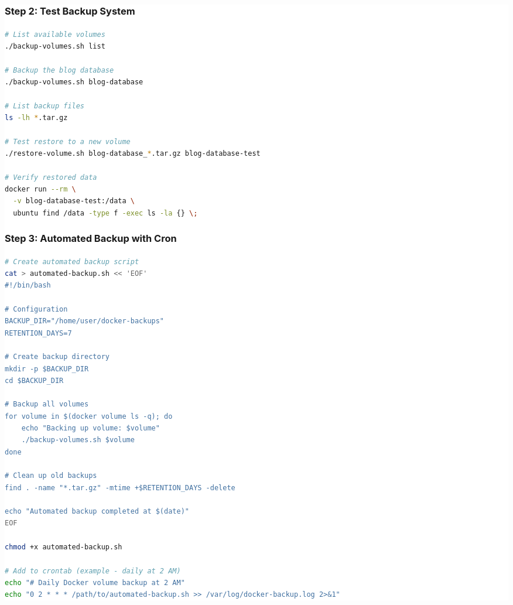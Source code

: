 ### Step 2: Test Backup System

```bash
# List available volumes
./backup-volumes.sh list

# Backup the blog database
./backup-volumes.sh blog-database

# List backup files
ls -lh *.tar.gz

# Test restore to a new volume
./restore-volume.sh blog-database_*.tar.gz blog-database-test

# Verify restored data
docker run --rm \
  -v blog-database-test:/data \
  ubuntu find /data -type f -exec ls -la {} \;
```

### Step 3: Automated Backup with Cron

```bash
# Create automated backup script
cat > automated-backup.sh << 'EOF'
#!/bin/bash

# Configuration
BACKUP_DIR="/home/user/docker-backups"
RETENTION_DAYS=7

# Create backup directory
mkdir -p $BACKUP_DIR
cd $BACKUP_DIR

# Backup all volumes
for volume in $(docker volume ls -q); do
    echo "Backing up volume: $volume"
    ./backup-volumes.sh $volume
done

# Clean up old backups
find . -name "*.tar.gz" -mtime +$RETENTION_DAYS -delete

echo "Automated backup completed at $(date)"
EOF

chmod +x automated-backup.sh

# Add to crontab (example - daily at 2 AM)
echo "# Daily Docker volume backup at 2 AM"
echo "0 2 * * * /path/to/automated-backup.sh >> /var/log/docker-backup.log 2>&1"
```
